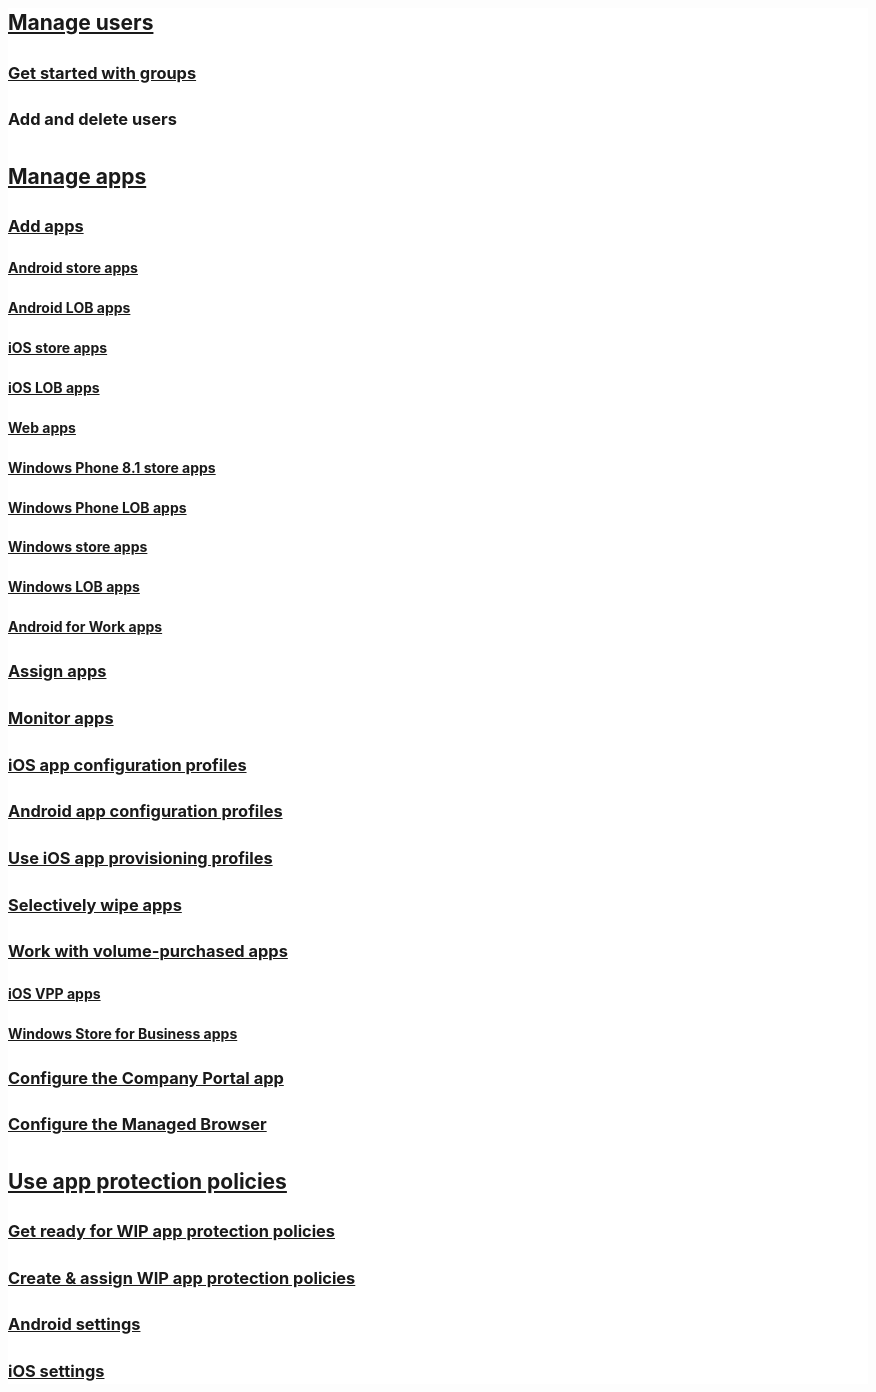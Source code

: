 ## [Manage users](user-management.md)
### [Get started with groups](groups-get-started.md)
### Add and delete users

## [Manage apps](app-management.md)
### [Add apps](apps-add.md)
#### [Android store apps](store-apps-android.md)
#### [Android LOB apps](lob-apps-android.md)
#### [iOS store apps](store-apps-ios.md)
#### [iOS LOB apps](lob-apps-ios.md)
#### [Web apps](web-app.md)
#### [Windows Phone 8.1 store apps](store-apps-windows-phone-8-1.md)
#### [Windows Phone LOB apps](lob-apps-windows-phone.md)
#### [Windows store apps](store-apps-windows.md)
#### [Windows LOB apps](lob-apps-windows.md)
#### [Android for Work apps](apps-add-android-for-work.md)
### [Assign apps](apps-deploy.md)
### [Monitor apps](apps-monitor.md)
### [iOS app configuration profiles](app-configuration-policies-use-ios.md)
### [Android app configuration profiles](app-configuration-policies-use-android.md)
### [Use iOS app provisioning profiles](app-provisioning-profile-ios.md)
### [Selectively wipe apps](apps-selective-wipe.md)
### [Work with volume-purchased apps](vpp-apps.md)
#### [iOS VPP apps](vpp-apps-ios.md)
#### [Windows Store for Business apps](windows-store-for-business.md)
### [Configure the Company Portal app](company-portal-app.md)
### [Configure the Managed Browser](app-configuration-managed-browser.md)
## [Use app protection policies](app-protection-policies.md)
### [Get ready for WIP app protection policies](app-protection-policies-configure-windows-10.md)
### [Create & assign WIP app protection policies](windows-information-protection-policy-create.md)
### [Android settings](app-protection-policy-settings-android.md)
### [iOS settings](app-protection-policy-settings-ios.md)